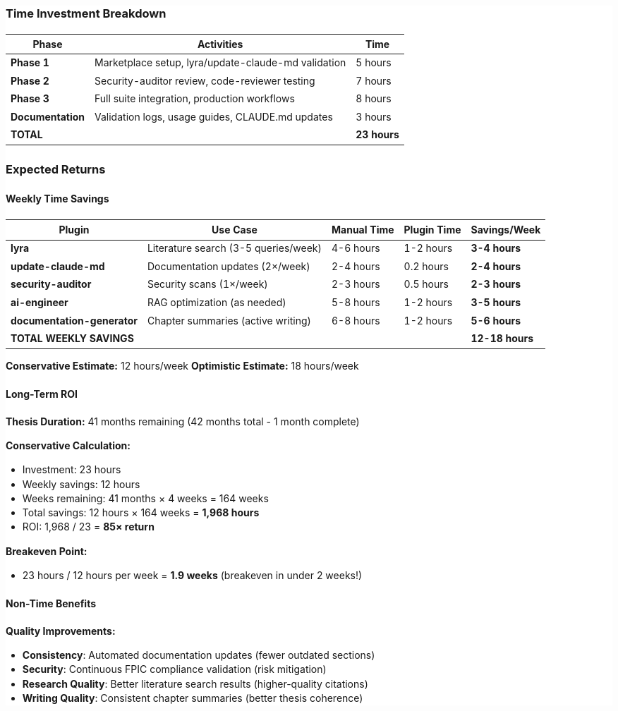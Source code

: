 ### Time Investment Breakdown

| Phase | Activities | Time |
|-------|------------|------|
| **Phase 1** | Marketplace setup, lyra/update-claude-md validation | 5 hours |
| **Phase 2** | Security-auditor review, code-reviewer testing | 7 hours |
| **Phase 3** | Full suite integration, production workflows | 8 hours |
| **Documentation** | Validation logs, usage guides, CLAUDE.md updates | 3 hours |
| **TOTAL** | | **23 hours** |

### Expected Returns

#### Weekly Time Savings

| Plugin | Use Case | Manual Time | Plugin Time | Savings/Week |
|--------|----------|-------------|-------------|--------------|
| **lyra** | Literature search (3-5 queries/week) | 4-6 hours | 1-2 hours | **3-4 hours** |
| **update-claude-md** | Documentation updates (2×/week) | 2-4 hours | 0.2 hours | **2-4 hours** |
| **security-auditor** | Security scans (1×/week) | 2-3 hours | 0.5 hours | **2-3 hours** |
| **ai-engineer** | RAG optimization (as needed) | 5-8 hours | 1-2 hours | **3-5 hours** |
| **documentation-generator** | Chapter summaries (active writing) | 6-8 hours | 1-2 hours | **5-6 hours** |
| **TOTAL WEEKLY SAVINGS** | | | | **12-18 hours** |

**Conservative Estimate:** 12 hours/week
**Optimistic Estimate:** 18 hours/week

#### Long-Term ROI

**Thesis Duration:** 41 months remaining (42 months total - 1 month complete)

**Conservative Calculation:**
- Investment: 23 hours
- Weekly savings: 12 hours
- Weeks remaining: 41 months × 4 weeks = 164 weeks
- Total savings: 12 hours × 164 weeks = **1,968 hours**
- ROI: 1,968 / 23 = **85× return**

**Breakeven Point:**
- 23 hours / 12 hours per week = **1.9 weeks** (breakeven in under 2 weeks!)

#### Non-Time Benefits

**Quality Improvements:**
- **Consistency**: Automated documentation updates (fewer outdated sections)
- **Security**: Continuous FPIC compliance validation (risk mitigation)
- **Research Quality**: Better literature search results (higher-quality citations)
- **Writing Quality**: Consistent chapter summaries (better thesis coherence)
